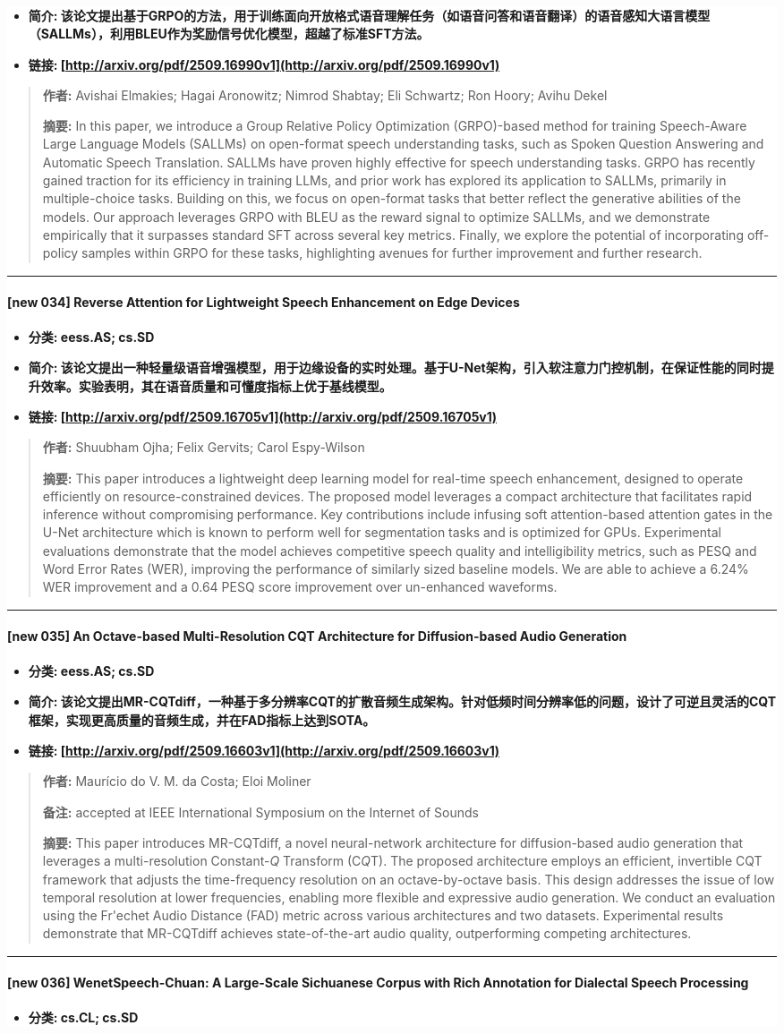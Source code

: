 - **简介: 该论文提出基于GRPO的方法，用于训练面向开放格式语音理解任务（如语音问答和语音翻译）的语音感知大语言模型（SALLMs），利用BLEU作为奖励信号优化模型，超越了标准SFT方法。**

- **链接: [http://arxiv.org/pdf/2509.16990v1](http://arxiv.org/pdf/2509.16990v1)**

> **作者:** Avishai Elmakies; Hagai Aronowitz; Nimrod Shabtay; Eli Schwartz; Ron Hoory; Avihu Dekel
>
> **摘要:** In this paper, we introduce a Group Relative Policy Optimization (GRPO)-based method for training Speech-Aware Large Language Models (SALLMs) on open-format speech understanding tasks, such as Spoken Question Answering and Automatic Speech Translation. SALLMs have proven highly effective for speech understanding tasks. GRPO has recently gained traction for its efficiency in training LLMs, and prior work has explored its application to SALLMs, primarily in multiple-choice tasks. Building on this, we focus on open-format tasks that better reflect the generative abilities of the models. Our approach leverages GRPO with BLEU as the reward signal to optimize SALLMs, and we demonstrate empirically that it surpasses standard SFT across several key metrics. Finally, we explore the potential of incorporating off-policy samples within GRPO for these tasks, highlighting avenues for further improvement and further research.
>
---
#### [new 034] Reverse Attention for Lightweight Speech Enhancement on Edge Devices
- **分类: eess.AS; cs.SD**

- **简介: 该论文提出一种轻量级语音增强模型，用于边缘设备的实时处理。基于U-Net架构，引入软注意力门控机制，在保证性能的同时提升效率。实验表明，其在语音质量和可懂度指标上优于基线模型。**

- **链接: [http://arxiv.org/pdf/2509.16705v1](http://arxiv.org/pdf/2509.16705v1)**

> **作者:** Shuubham Ojha; Felix Gervits; Carol Espy-Wilson
>
> **摘要:** This paper introduces a lightweight deep learning model for real-time speech enhancement, designed to operate efficiently on resource-constrained devices. The proposed model leverages a compact architecture that facilitates rapid inference without compromising performance. Key contributions include infusing soft attention-based attention gates in the U-Net architecture which is known to perform well for segmentation tasks and is optimized for GPUs. Experimental evaluations demonstrate that the model achieves competitive speech quality and intelligibility metrics, such as PESQ and Word Error Rates (WER), improving the performance of similarly sized baseline models. We are able to achieve a 6.24% WER improvement and a 0.64 PESQ score improvement over un-enhanced waveforms.
>
---
#### [new 035] An Octave-based Multi-Resolution CQT Architecture for Diffusion-based Audio Generation
- **分类: eess.AS; cs.SD**

- **简介: 该论文提出MR-CQTdiff，一种基于多分辨率CQT的扩散音频生成架构。针对低频时间分辨率低的问题，设计了可逆且灵活的CQT框架，实现更高质量的音频生成，并在FAD指标上达到SOTA。**

- **链接: [http://arxiv.org/pdf/2509.16603v1](http://arxiv.org/pdf/2509.16603v1)**

> **作者:** Maurício do V. M. da Costa; Eloi Moliner
>
> **备注:** accepted at IEEE International Symposium on the Internet of Sounds
>
> **摘要:** This paper introduces MR-CQTdiff, a novel neural-network architecture for diffusion-based audio generation that leverages a multi-resolution Constant-$Q$ Transform (C$Q$T). The proposed architecture employs an efficient, invertible CQT framework that adjusts the time-frequency resolution on an octave-by-octave basis. This design addresses the issue of low temporal resolution at lower frequencies, enabling more flexible and expressive audio generation. We conduct an evaluation using the Fr\'echet Audio Distance (FAD) metric across various architectures and two datasets. Experimental results demonstrate that MR-CQTdiff achieves state-of-the-art audio quality, outperforming competing architectures.
>
---
#### [new 036] WenetSpeech-Chuan: A Large-Scale Sichuanese Corpus with Rich Annotation for Dialectal Speech Processing
- **分类: cs.CL; cs.SD**
